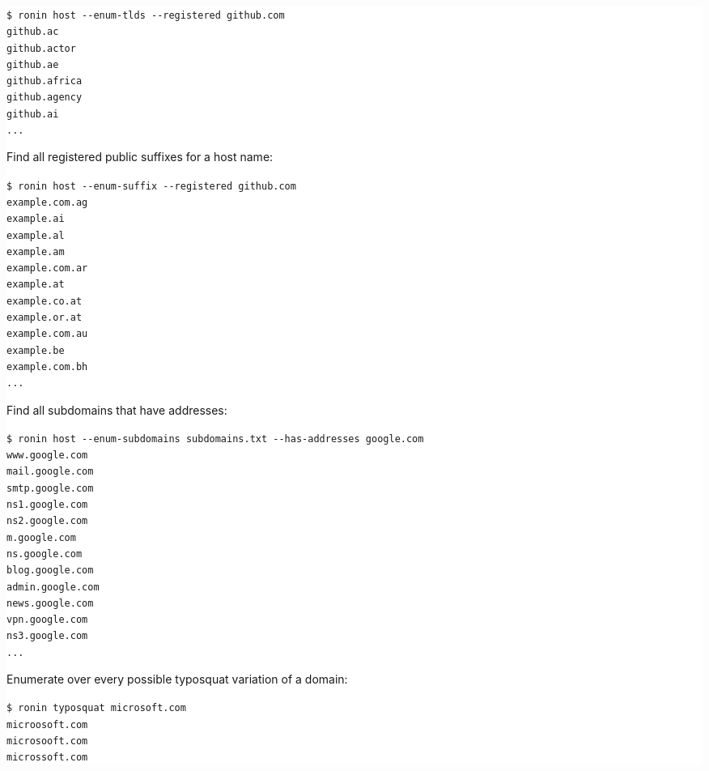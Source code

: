 ```shell
$ ronin host --enum-tlds --registered github.com
github.ac
github.actor
github.ae
github.africa
github.agency
github.ai
...
```

Find all registered public suffixes for a host name:

```shell
$ ronin host --enum-suffix --registered github.com
example.com.ag
example.ai
example.al
example.am
example.com.ar
example.at
example.co.at
example.or.at
example.com.au
example.be
example.com.bh
...
```

Find all subdomains that have addresses:

```shell
$ ronin host --enum-subdomains subdomains.txt --has-addresses google.com
www.google.com
mail.google.com
smtp.google.com
ns1.google.com
ns2.google.com
m.google.com
ns.google.com
blog.google.com
admin.google.com
news.google.com
vpn.google.com
ns3.google.com
...
```

Enumerate over every possible typosquat variation of a domain:

```shell
$ ronin typosquat microsoft.com
microosoft.com
microsooft.com
microssoft.com
```
